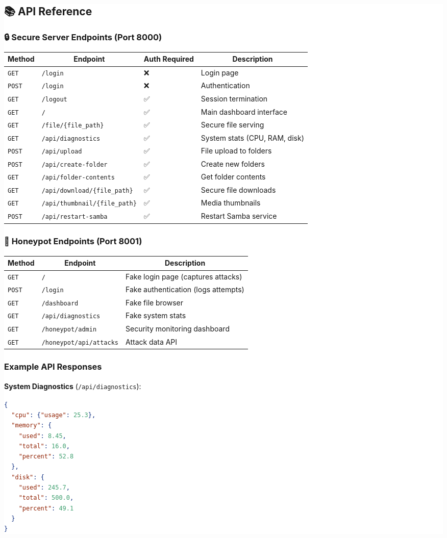 ## 📚 API Reference

### 🔒 **Secure Server Endpoints (Port 8000)**

| Method | Endpoint | Auth Required | Description |
|--------|----------|---------------|-------------|
| `GET` | `/login` | ❌ | Login page |
| `POST` | `/login` | ❌ | Authentication |
| `GET` | `/logout` | ✅ | Session termination |
| `GET` | `/` | ✅ | Main dashboard interface |
| `GET` | `/file/{file_path}` | ✅ | Secure file serving |
| `GET` | `/api/diagnostics` | ✅ | System stats (CPU, RAM, disk) |
| `POST` | `/api/upload` | ✅ | File upload to folders |
| `POST` | `/api/create-folder` | ✅ | Create new folders |
| `GET` | `/api/folder-contents` | ✅ | Get folder contents |
| `GET` | `/api/download/{file_path}` | ✅ | Secure file downloads |
| `GET` | `/api/thumbnail/{file_path}` | ✅ | Media thumbnails |
| `POST` | `/api/restart-samba` | ✅ | Restart Samba service |

### 🍯 **Honeypot Endpoints (Port 8001)**

| Method | Endpoint | Description |
|--------|----------|-------------|
| `GET` | `/` | Fake login page (captures attacks) |
| `POST` | `/login` | Fake authentication (logs attempts) |
| `GET` | `/dashboard` | Fake file browser |
| `GET` | `/api/diagnostics` | Fake system stats |
| `GET` | `/honeypot/admin` | Security monitoring dashboard |
| `GET` | `/honeypot/api/attacks` | Attack data API |

### Example API Responses

**System Diagnostics** (`/api/diagnostics`):
```json
{
  "cpu": {"usage": 25.3},
  "memory": {
    "used": 8.45,
    "total": 16.0,
    "percent": 52.8
  },
  "disk": {
    "used": 245.7,
    "total": 500.0,
    "percent": 49.1
  }
}
```
